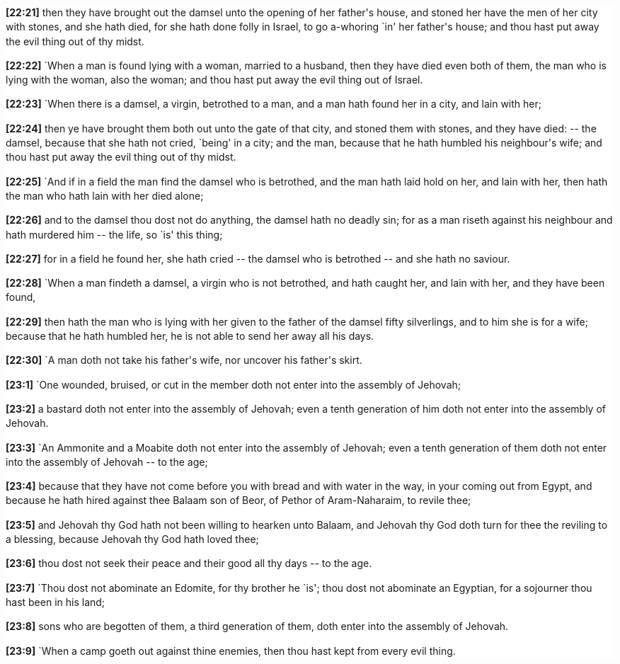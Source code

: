 **[22:21]** then they have brought out the damsel unto the opening of her father's house, and stoned her have the men of her city with stones, and she hath died, for she hath done folly in Israel, to go a-whoring \`in' her father's house; and thou hast put away the evil thing out of thy midst.

**[22:22]** \`When a man is found lying with a woman, married to a husband, then they have died even both of them, the man who is lying with the woman, also the woman; and thou hast put away the evil thing out of Israel.

**[22:23]** \`When there is a damsel, a virgin, betrothed to a man, and a man hath found her in a city, and lain with her;

**[22:24]** then ye have brought them both out unto the gate of that city, and stoned them with stones, and they have died: -- the damsel, because that she hath not cried, \`being' in a city; and the man, because that he hath humbled his neighbour's wife; and thou hast put away the evil thing out of thy midst.

**[22:25]** \`And if in a field the man find the damsel who is betrothed, and the man hath laid hold on her, and lain with her, then hath the man who hath lain with her died alone;

**[22:26]** and to the damsel thou dost not do anything, the damsel hath no deadly sin; for as a man riseth against his neighbour and hath murdered him -- the life, so \`is' this thing;

**[22:27]** for in a field he found her, she hath cried -- the damsel who is betrothed -- and she hath no saviour.

**[22:28]** \`When a man findeth a damsel, a virgin who is not betrothed, and hath caught her, and lain with her, and they have been found,

**[22:29]** then hath the man who is lying with her given to the father of the damsel fifty silverlings, and to him she is for a wife; because that he hath humbled her, he is not able to send her away all his days.

**[22:30]** \`A man doth not take his father's wife, nor uncover his father's skirt.

**[23:1]** \`One wounded, bruised, or cut in the member doth not enter into the assembly of Jehovah;

**[23:2]** a bastard doth not enter into the assembly of Jehovah; even a tenth generation of him doth not enter into the assembly of Jehovah.

**[23:3]** \`An Ammonite and a Moabite doth not enter into the assembly of Jehovah; even a tenth generation of them doth not enter into the assembly of Jehovah -- to the age;

**[23:4]** because that they have not come before you with bread and with water in the way, in your coming out from Egypt, and because he hath hired against thee Balaam son of Beor, of Pethor of Aram-Naharaim, to revile thee;

**[23:5]** and Jehovah thy God hath not been willing to hearken unto Balaam, and Jehovah thy God doth turn for thee the reviling to a blessing, because Jehovah thy God hath loved thee;

**[23:6]** thou dost not seek their peace and their good all thy days -- to the age.

**[23:7]** \`Thou dost not abominate an Edomite, for thy brother he \`is'; thou dost not abominate an Egyptian, for a sojourner thou hast been in his land;

**[23:8]** sons who are begotten of them, a third generation of them, doth enter into the assembly of Jehovah.

**[23:9]** \`When a camp goeth out against thine enemies, then thou hast kept from every evil thing.
